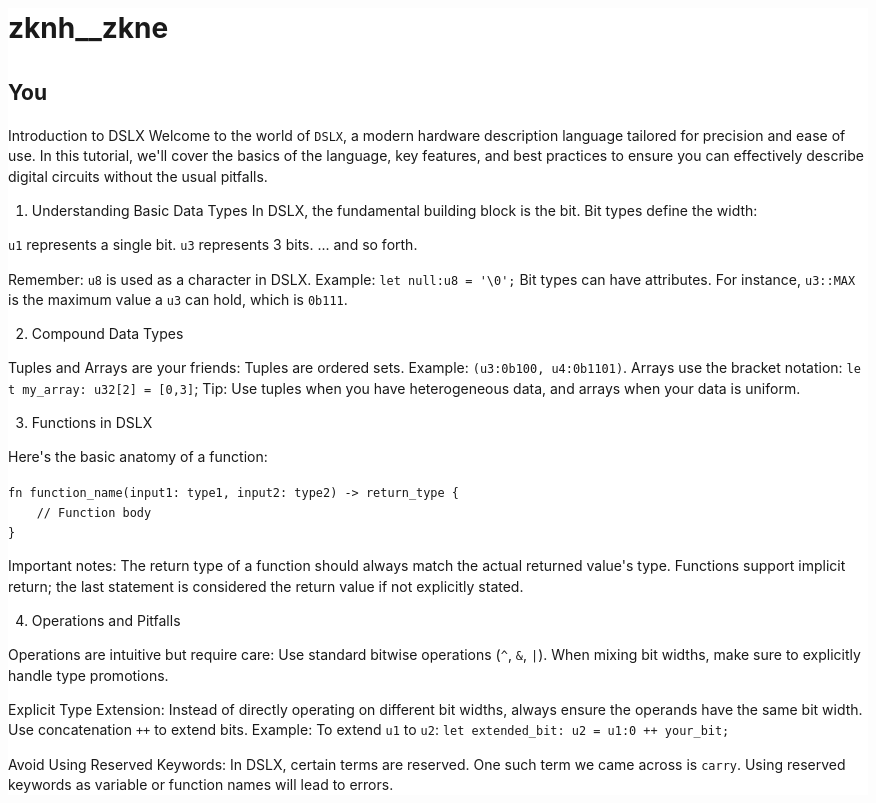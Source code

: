 # zknh__zkne

## You
Introduction to DSLX
Welcome to the world of `DSLX`, a modern hardware description language tailored for precision and ease of use. In this tutorial, we'll cover the basics of the language, key features, and best practices to ensure you can effectively describe digital circuits without the usual pitfalls.

1. Understanding Basic Data Types
In DSLX, the fundamental building block is the bit. Bit types define the width:

`u1` represents a single bit.
`u3` represents 3 bits.
... and so forth.

Remember:
`u8` is used as a character in DSLX. Example: `let null:u8 = '\0';`
Bit types can have attributes. For instance, `u3::MAX` is the maximum value a `u3` can hold, which is `0b111`.

2. Compound Data Types

Tuples and Arrays are your friends:
Tuples are ordered sets. Example: `(u3:0b100, u4:0b1101)`.
Arrays use the bracket notation: `let my_array: u32[2] = [0,3]`;
Tip: Use tuples when you have heterogeneous data, and arrays when your data is uniform.

3. Functions in DSLX

Here's the basic anatomy of a function:
```
fn function_name(input1: type1, input2: type2) -> return_type {
    // Function body
}
```
Important notes:
The return type of a function should always match the actual returned value's type.
Functions support implicit return; the last statement is considered the return value if not explicitly stated.

4. Operations and Pitfalls

Operations are intuitive but require care:
Use standard bitwise operations (`^`, `&`, `|`).
When mixing bit widths, make sure to explicitly handle type promotions.

Explicit Type Extension:
Instead of directly operating on different bit widths, always ensure the operands have the same bit width.
Use concatenation `++` to extend bits. Example: To extend `u1` to `u2`: `let extended_bit: u2 = u1:0 ++ your_bit;`

Avoid Using Reserved Keywords:
In DSLX, certain terms are reserved. One such term we came across is `carry`.
Using reserved keywords as variable or function names will lead to errors.
